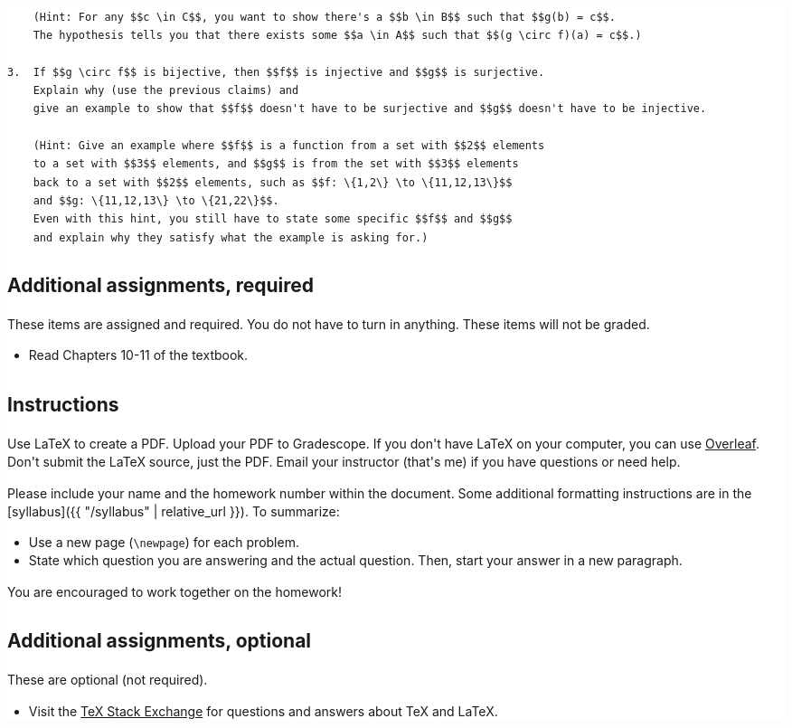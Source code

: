         (Hint: For any $$c \in C$$, you want to show there's a $$b \in B$$ such that $$g(b) = c$$.
        The hypothesis tells you that there exists some $$a \in A$$ such that $$(g \circ f)(a) = c$$.)
    
    3.  If $$g \circ f$$ is bijective, then $$f$$ is injective and $$g$$ is surjective.
        Explain why (use the previous claims) and
        give an example to show that $$f$$ doesn't have to be surjective and $$g$$ doesn't have to be injective.
        
        (Hint: Give an example where $$f$$ is a function from a set with $$2$$ elements
        to a set with $$3$$ elements, and $$g$$ is from the set with $$3$$ elements
        back to a set with $$2$$ elements, such as $$f: \{1,2\} \to \{11,12,13\}$$
        and $$g: \{11,12,13\} \to \{21,22\}$$.
        Even with this hint, you still have to state some specific $$f$$ and $$g$$
        and explain why they satisfy what the example is asking for.)
    


##  Additional assignments, required

These items are assigned and required.
You do not have to turn in anything.
These items will not be graded.

+   Read Chapters 10-11 of the textbook.



## Instructions

Use LaTeX to create a PDF. Upload your PDF to Gradescope.
If you don't have LaTeX on your computer, you can use [Overleaf](https://overleaf.com).
Don't submit the LaTeX source, just the PDF.
Email your instructor (that's me) if you have questions or need help.

Please include your name and the homework number within the document.
Some additional formatting instructions are in the
[syllabus]({{ "/syllabus" | relative_url }}).
To summarize:

+ Use a new page (`\newpage`) for each problem.
+ State which question you are answering and the actual question.
  Then, start your answer in a new paragraph.

You are encouraged to work together on the homework!


## Additional assignments, optional

These are optional (not required).

+ Visit the [TeX Stack Exchange](https://tex.stackexchange.com) for questions and answers
  about TeX and LaTeX.


